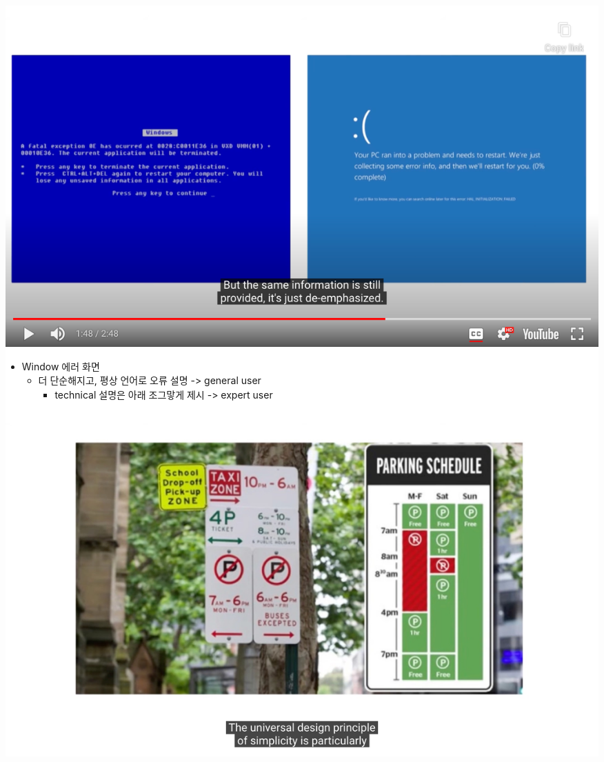 ![SCR-20230807-jqnc](../../assets/img/2023-08-07-hci-lesson-2-5/SCR-20230807-jqnc.png)

- Window 에러 화면
	- 더 단순해지고, 평상 언어로 오류 설명 -> general user
		- technical 설명은 아래 조그맣게 제시 -> expert user

![SCR-20230807-jrin](../../assets/img/2023-08-07-hci-lesson-2-5/SCR-20230807-jrin.jpeg)
